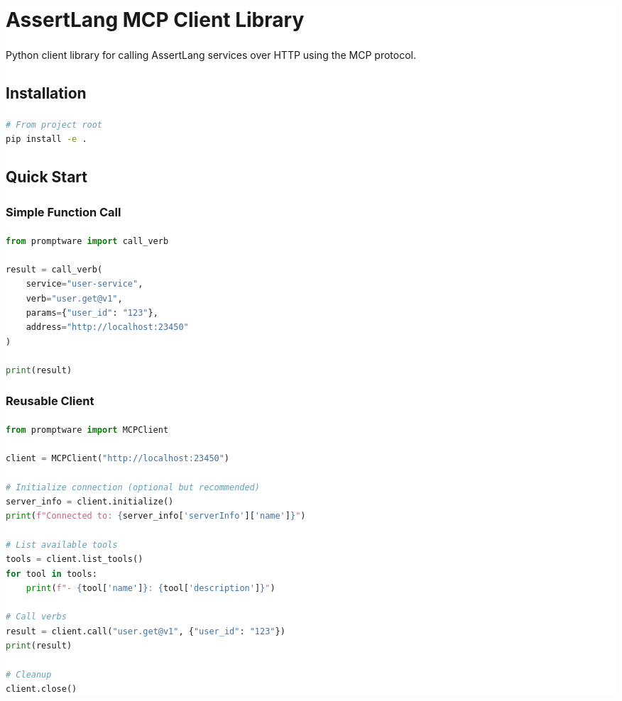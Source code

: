 # AssertLang MCP Client Library

Python client library for calling AssertLang services over HTTP using the MCP protocol.

## Installation

```bash
# From project root
pip install -e .
```

## Quick Start

### Simple Function Call

```python
from promptware import call_verb

result = call_verb(
    service="user-service",
    verb="user.get@v1",
    params={"user_id": "123"},
    address="http://localhost:23450"
)

print(result)
```

### Reusable Client

```python
from promptware import MCPClient

client = MCPClient("http://localhost:23450")

# Initialize connection (optional but recommended)
server_info = client.initialize()
print(f"Connected to: {server_info['serverInfo']['name']}")

# List available tools
tools = client.list_tools()
for tool in tools:
    print(f"- {tool['name']}: {tool['description']}")

# Call verbs
result = client.call("user.get@v1", {"user_id": "123"})
print(result)

# Cleanup
client.close()
```
